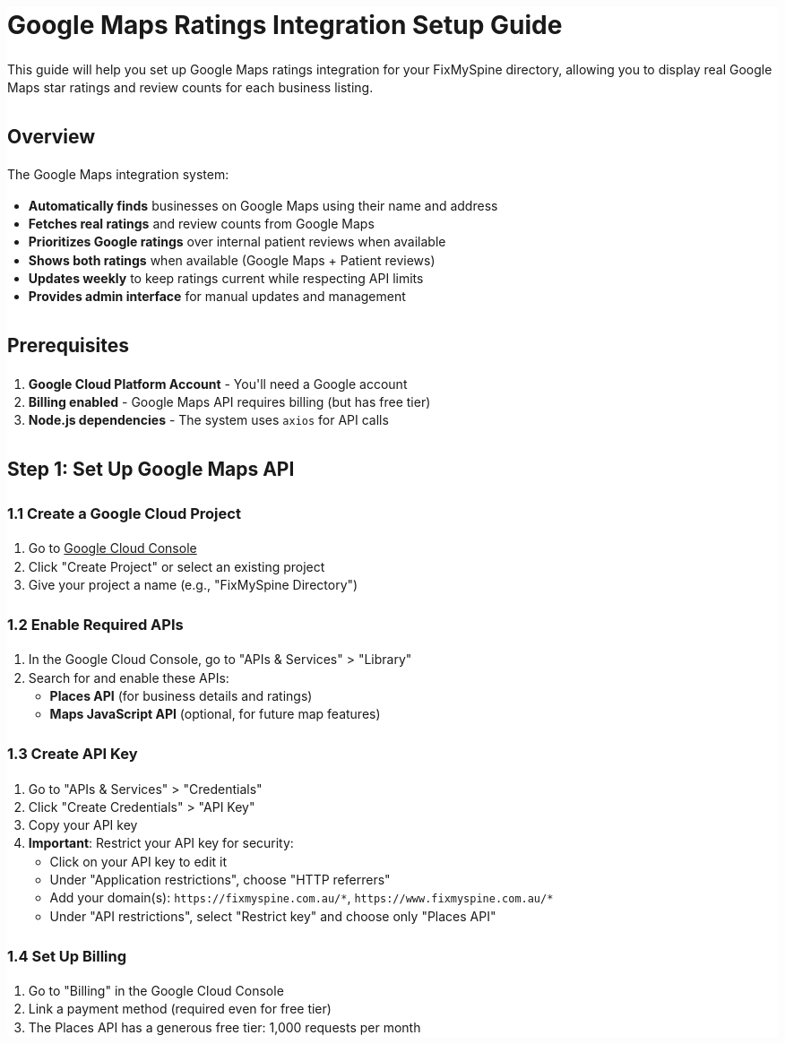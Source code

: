 # Google Maps Ratings Integration Setup Guide

This guide will help you set up Google Maps ratings integration for your FixMySpine directory, allowing you to display real Google Maps star ratings and review counts for each business listing.

## Overview

The Google Maps integration system:
- **Automatically finds** businesses on Google Maps using their name and address
- **Fetches real ratings** and review counts from Google Maps
- **Prioritizes Google ratings** over internal patient reviews when available
- **Shows both ratings** when available (Google Maps + Patient reviews)
- **Updates weekly** to keep ratings current while respecting API limits
- **Provides admin interface** for manual updates and management

## Prerequisites

1. **Google Cloud Platform Account** - You'll need a Google account
2. **Billing enabled** - Google Maps API requires billing (but has free tier)
3. **Node.js dependencies** - The system uses `axios` for API calls

## Step 1: Set Up Google Maps API

### 1.1 Create a Google Cloud Project

1. Go to [Google Cloud Console](https://console.cloud.google.com/)
2. Click "Create Project" or select an existing project
3. Give your project a name (e.g., "FixMySpine Directory")

### 1.2 Enable Required APIs

1. In the Google Cloud Console, go to "APIs & Services" > "Library"
2. Search for and enable these APIs:
   - **Places API** (for business details and ratings)
   - **Maps JavaScript API** (optional, for future map features)

### 1.3 Create API Key

1. Go to "APIs & Services" > "Credentials"
2. Click "Create Credentials" > "API Key"
3. Copy your API key
4. **Important**: Restrict your API key for security:
   - Click on your API key to edit it
   - Under "Application restrictions", choose "HTTP referrers"
   - Add your domain(s): `https://fixmyspine.com.au/*`, `https://www.fixmyspine.com.au/*`
   - Under "API restrictions", select "Restrict key" and choose only "Places API"

### 1.4 Set Up Billing

1. Go to "Billing" in the Google Cloud Console
2. Link a payment method (required even for free tier)
3. The Places API has a generous free tier: 1,000 requests per month
